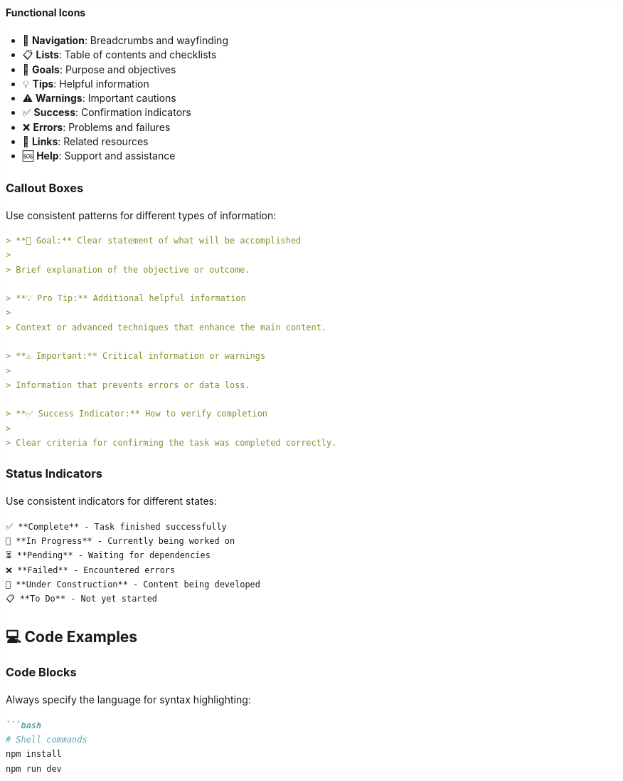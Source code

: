 #### Functional Icons
- 🧭 **Navigation**: Breadcrumbs and wayfinding
- 📋 **Lists**: Table of contents and checklists
- 🎯 **Goals**: Purpose and objectives
- 💡 **Tips**: Helpful information
- ⚠️ **Warnings**: Important cautions
- ✅ **Success**: Confirmation indicators
- ❌ **Errors**: Problems and failures
- 🔗 **Links**: Related resources
- 🆘 **Help**: Support and assistance

### Callout Boxes

Use consistent patterns for different types of information:

```markdown
> **🎯 Goal:** Clear statement of what will be accomplished
> 
> Brief explanation of the objective or outcome.

> **💡 Pro Tip:** Additional helpful information
> 
> Context or advanced techniques that enhance the main content.

> **⚠️ Important:** Critical information or warnings
> 
> Information that prevents errors or data loss.

> **✅ Success Indicator:** How to verify completion
> 
> Clear criteria for confirming the task was completed correctly.
```

### Status Indicators

Use consistent indicators for different states:

```markdown
✅ **Complete** - Task finished successfully
🔄 **In Progress** - Currently being worked on
⏳ **Pending** - Waiting for dependencies
❌ **Failed** - Encountered errors
🚧 **Under Construction** - Content being developed
📋 **To Do** - Not yet started
```

## 💻 Code Examples

### Code Blocks

Always specify the language for syntax highlighting:

```markdown
```bash
# Shell commands
npm install
npm run dev
```
